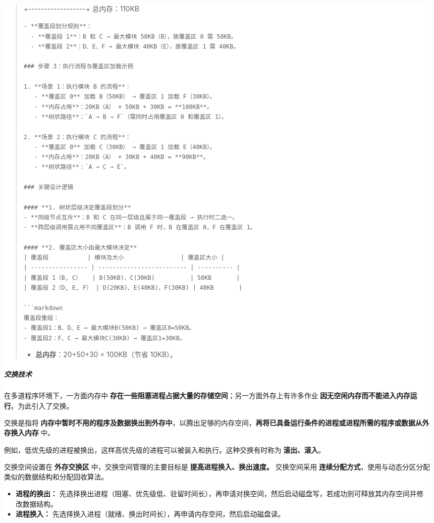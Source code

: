 > +------------------+
> 总内存：110KB
> ```
> - **覆盖段划分规则**：
>   - **覆盖段 1**：B 和 C → 最大模块 50KB（B），故覆盖区 0 需 50KB。
>   - **覆盖段 2**：D、E、F → 最大模块 40KB（E），故覆盖区 1 需 40KB。
>
> ### 步骤 3：执行流程与覆盖区加载示例
>
> 1. **场景 1：执行模块 B 的流程**：
>    - **覆盖区 0** 加载 B（50KB） → 覆盖区 1 加载 F（30KB）。
>    - **内存占用**：20KB（A） + 50KB + 30KB = **100KB**。
>    - **树状路径**：`A → B → F`（需同时占用覆盖区 0 和覆盖区 1）。
>
> 2. **场景 2：执行模块 C 的流程**：
>    - **覆盖区 0** 加载 C（30KB） → 覆盖区 1 加载 E（40KB）。
>    - **内存占用**：20KB（A） + 30KB + 40KB = **90KB**。
>    - **树状路径**：`A → C → E`。
>
> ### 关键设计逻辑
>
> #### **1. 树状层级决定覆盖段划分**
> - **同级节点互斥**：B 和 C 在同一层级且属于同一覆盖段 → 执行时二选一。
> - **跨层级调用需占用不同覆盖区**：B 调用 F 时，B 在覆盖区 0，F 在覆盖区 1。
>
> #### **2. 覆盖区大小由最大模块决定**
> | 覆盖段           | 模块及大小                | 覆盖区大小 |
> | ---------------- | ------------------------- | ---------- |
> | 覆盖段 1（B, C）   | B(50KB)、C(30KB)          | 50KB       |
> | 覆盖段 2（D, E, F） | D(20KB)、E(40KB)、F(30KB) | 40KB       |
>
> ```markdown
> 覆盖段重组：
> - 覆盖段1：B、D、E → 最大模块B(50KB) → 覆盖区0=50KB。
> - 覆盖段2：F、C → 最大模块C(30KB) → 覆盖区1=30KB。
> ```
>
> - **总内存**：20+50+30 = 100KB（节省 10KB）。



##### 交换技术

在多道程序环境下，一方面内存中 **存在一些阻塞进程占据大量的存储空间**；另一方面外存上有许多作业 **因无空闲内存而不能进入内存运行**。为此引入了交换。

交换是指将 **内存中暂时不用的程序及数据换出到外存中**，以腾出足够的内存空间，**再将已具备运行条件的进程或进程所需的程序或数据从外存换入内存** 中。

例如，低优先级的进程被换出，这样高优先级的进程可以被装入和执行。这种交换有时称为 **滚出、滚入**。

交换空间设置在 **外存交换区** 中，交换空间管理的主要目标是 **提高进程换入、换出速度。** 交换空间采用 **连续分配方式**，使用与动态分区分配类似的数据结构和分配回收算法。

- **进程的换出：** 先选择换出进程（阻塞、优先级低、驻留时间长），再申请对换空间，然后启动磁盘写，若成功则可释放其内存空间并修改数据结构。
- **进程换入：** 先选择换入进程（就绪、换出时间长），再申请内存空间，然后启动磁盘读。

